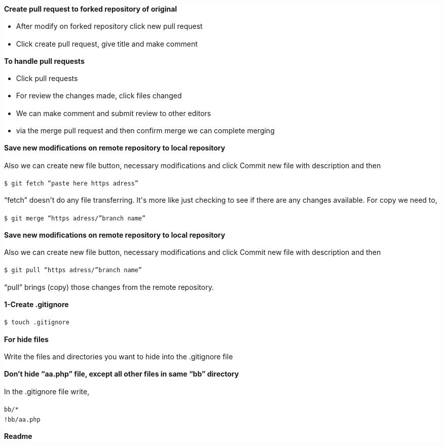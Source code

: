 **Create pull request to forked repository of original**

- After modify on forked repository click new pull request

- Click create pull request, give title and make comment 

**To handle pull requests**

- Click pull requests

- For review the changes made, click files changed

- We can make comment and submit review to other editors

- via the merge pull request and then confirm merge we can complete merging 

**Save new modifications on remote repository to local repository**

Also we can create new file button, necessary modifications and click Commit new file with description and then

```
$ git fetch “paste here https adress”
```

“fetch” doesn't do any file transferring. It's more like just checking to see if there are any changes available.
For copy we need to,

```
$ git merge “https adress/”branch name”
```

**Save new modifications on remote repository to local repository**

Also we can create new file button, necessary modifications and click Commit new file with description and then

```
$ git pull “https adress/”branch name”
```

“pull” brings (copy) those changes from the remote repository.

**1-Create .gitignore**

```
$ touch .gitignore
```

**For hide files**

Write the files and directories you want to hide into the .gitignore file 

**Don’t hide “aa.php” file, except all other files in same “bb” directory**

In the .gitignore file write,

```
bb/*
!bb/aa.php
```

**Readme**
